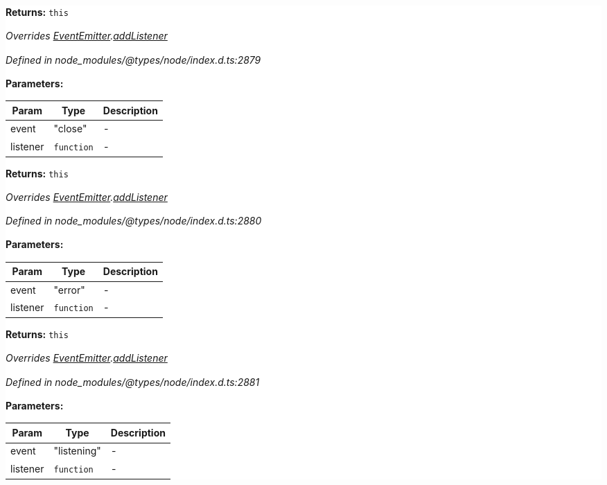 



**Returns:** `this`



*Overrides [EventEmitter](_node_modules__types_node_index_d_._events_.internal.eventemitter.md).[addListener](_node_modules__types_node_index_d_._events_.internal.eventemitter.md#addlistener)*

*Defined in node_modules/@types/node/index.d.ts:2879*



**Parameters:**

| Param | Type | Description |
| ------ | ------ | ------ |
| event | "close"   |  - |
| listener | `function`   |  - |





**Returns:** `this`



*Overrides [EventEmitter](_node_modules__types_node_index_d_._events_.internal.eventemitter.md).[addListener](_node_modules__types_node_index_d_._events_.internal.eventemitter.md#addlistener)*

*Defined in node_modules/@types/node/index.d.ts:2880*



**Parameters:**

| Param | Type | Description |
| ------ | ------ | ------ |
| event | "error"   |  - |
| listener | `function`   |  - |





**Returns:** `this`



*Overrides [EventEmitter](_node_modules__types_node_index_d_._events_.internal.eventemitter.md).[addListener](_node_modules__types_node_index_d_._events_.internal.eventemitter.md#addlistener)*

*Defined in node_modules/@types/node/index.d.ts:2881*



**Parameters:**

| Param | Type | Description |
| ------ | ------ | ------ |
| event | "listening"   |  - |
| listener | `function`   |  - |

